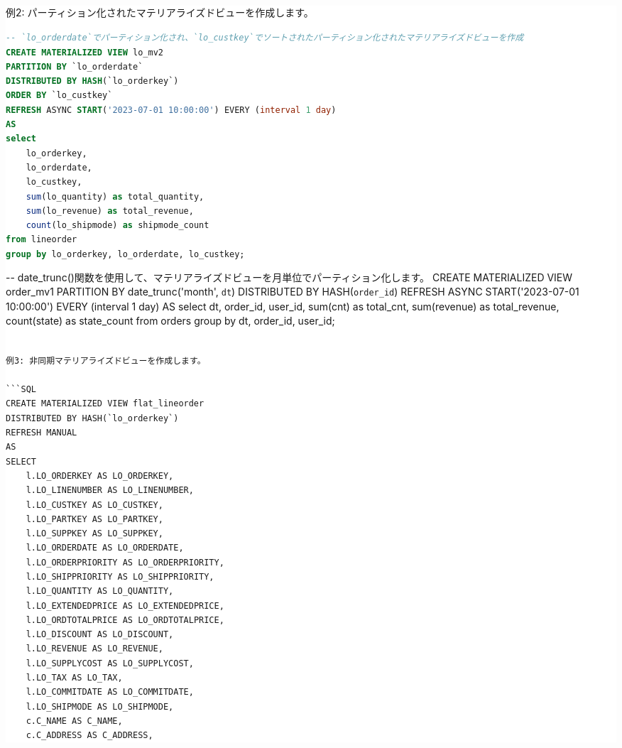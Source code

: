 例2: パーティション化されたマテリアライズドビューを作成します。

```SQL
-- `lo_orderdate`でパーティション化され、`lo_custkey`でソートされたパーティション化されたマテリアライズドビューを作成
CREATE MATERIALIZED VIEW lo_mv2
PARTITION BY `lo_orderdate`
DISTRIBUTED BY HASH(`lo_orderkey`)
ORDER BY `lo_custkey`
REFRESH ASYNC START('2023-07-01 10:00:00') EVERY (interval 1 day)
AS
select
    lo_orderkey,
    lo_orderdate,
    lo_custkey, 
    sum(lo_quantity) as total_quantity, 
    sum(lo_revenue) as total_revenue, 
    count(lo_shipmode) as shipmode_count
from lineorder 
group by lo_orderkey, lo_orderdate, lo_custkey;
```

-- date_trunc()関数を使用して、マテリアライズドビューを月単位でパーティション化します。
CREATE MATERIALIZED VIEW order_mv1
PARTITION BY date_trunc('month', `dt`)
DISTRIBUTED BY HASH(`order_id`)
REFRESH ASYNC START('2023-07-01 10:00:00') EVERY (interval 1 day)
AS
select
    dt,
    order_id,
    user_id,
    sum(cnt) as total_cnt,
    sum(revenue) as total_revenue, 
    count(state) as state_count
from orders
group by dt, order_id, user_id;
```

例3: 非同期マテリアライズドビューを作成します。

```SQL
CREATE MATERIALIZED VIEW flat_lineorder
DISTRIBUTED BY HASH(`lo_orderkey`)
REFRESH MANUAL
AS
SELECT
    l.LO_ORDERKEY AS LO_ORDERKEY,
    l.LO_LINENUMBER AS LO_LINENUMBER,
    l.LO_CUSTKEY AS LO_CUSTKEY,
    l.LO_PARTKEY AS LO_PARTKEY,
    l.LO_SUPPKEY AS LO_SUPPKEY,
    l.LO_ORDERDATE AS LO_ORDERDATE,
    l.LO_ORDERPRIORITY AS LO_ORDERPRIORITY,
    l.LO_SHIPPRIORITY AS LO_SHIPPRIORITY,
    l.LO_QUANTITY AS LO_QUANTITY,
    l.LO_EXTENDEDPRICE AS LO_EXTENDEDPRICE,
    l.LO_ORDTOTALPRICE AS LO_ORDTOTALPRICE,
    l.LO_DISCOUNT AS LO_DISCOUNT,
    l.LO_REVENUE AS LO_REVENUE,
    l.LO_SUPPLYCOST AS LO_SUPPLYCOST,
    l.LO_TAX AS LO_TAX,
    l.LO_COMMITDATE AS LO_COMMITDATE,
    l.LO_SHIPMODE AS LO_SHIPMODE,
    c.C_NAME AS C_NAME,
    c.C_ADDRESS AS C_ADDRESS,
```